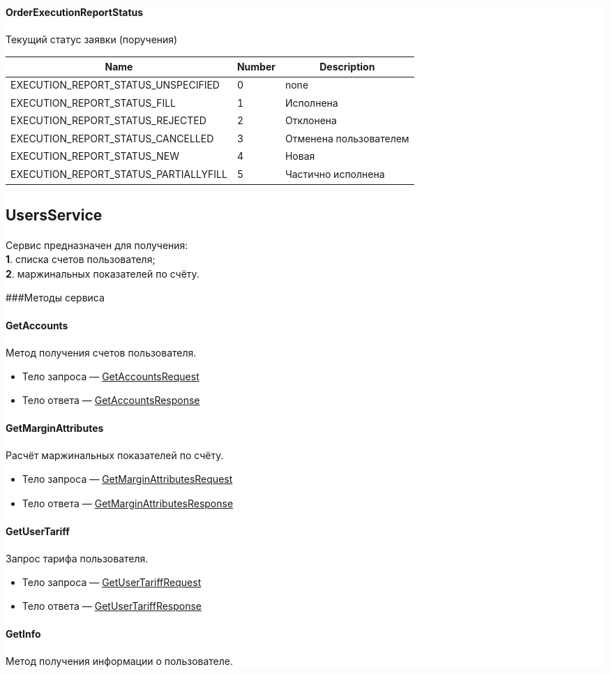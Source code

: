 
#### OrderExecutionReportStatus
Текущий статус заявки (поручения)

| Name | Number | Description |
| ---- | ------ | ----------- |
| EXECUTION_REPORT_STATUS_UNSPECIFIED | 0 | none |
| EXECUTION_REPORT_STATUS_FILL | 1 | Исполнена |
| EXECUTION_REPORT_STATUS_REJECTED | 2 | Отклонена |
| EXECUTION_REPORT_STATUS_CANCELLED | 3 | Отменена пользователем |
| EXECUTION_REPORT_STATUS_NEW | 4 | Новая |
| EXECUTION_REPORT_STATUS_PARTIALLYFILL | 5 | Частично исполнена |
 

 

 
 






## UsersService
Сервис предназначен для получения: </br> **1**.
списка счетов пользователя; </br> **2**. маржинальных показателей по счёту.

###Методы сервиса


#### GetAccounts
Метод получения счетов пользователя.

- Тело запроса — [GetAccountsRequest](#getaccountsrequest)

- Тело ответа — [GetAccountsResponse](#getaccountsresponse)


#### GetMarginAttributes
Расчёт маржинальных показателей по счёту.

- Тело запроса — [GetMarginAttributesRequest](#getmarginattributesrequest)

- Тело ответа — [GetMarginAttributesResponse](#getmarginattributesresponse)


#### GetUserTariff
Запрос тарифа пользователя.

- Тело запроса — [GetUserTariffRequest](#getusertariffrequest)

- Тело ответа — [GetUserTariffResponse](#getusertariffresponse)


#### GetInfo
Метод получения информации о пользователе.
